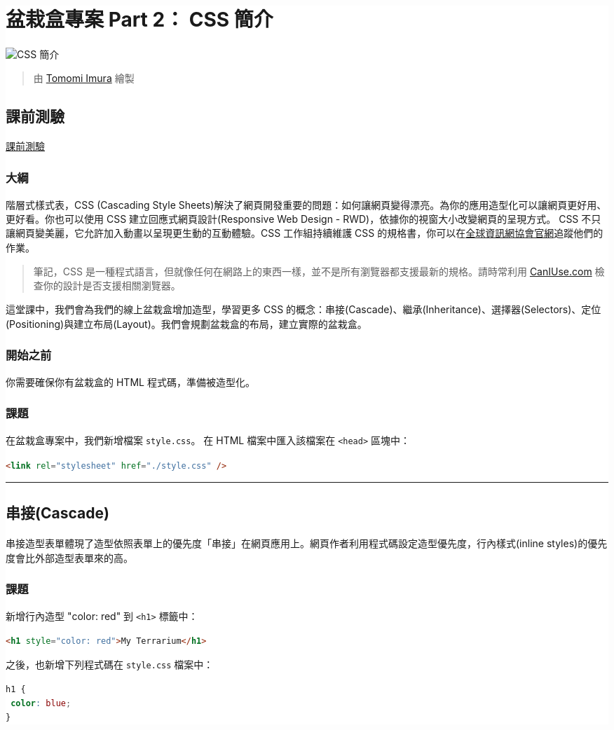 # 盆栽盒專案 Part 2： CSS 簡介

![CSS 簡介](/sketchnotes/webdev101-css.png)
> 由 [Tomomi Imura](https://twitter.com/girlie_mac) 繪製

## 課前測驗

[課前測驗](https://ashy-river-0debb7803.1.azurestaticapps.net/quiz/17?loc=zh_tw)

### 大綱

階層式樣式表，CSS (Cascading Style Sheets)解決了網頁開發重要的問題：如何讓網頁變得漂亮。為你的應用造型化可以讓網頁更好用、更好看。你也可以使用 CSS 建立回應式網頁設計(Responsive Web Design - RWD)，依據你的視窗大小改變網頁的呈現方式。 CSS 不只讓網頁變美麗，它允許加入動畫以呈現更生動的互動體驗。CSS 工作組持續維護 CSS 的規格書，你可以在[全球資訊網協會官網](https://www.w3.org/Style/CSS/members)追蹤他們的作業。

> 筆記，CSS 是一種程式語言，但就像任何在網路上的東西一樣，並不是所有瀏覽器都支援最新的規格。請時常利用 [CanIUse.com](https://caniuse.com) 檢查你的設計是否支援相關瀏覽器。

這堂課中，我們會為我們的線上盆栽盒增加造型，學習更多 CSS 的概念：串接(Cascade)、繼承(Inheritance)、選擇器(Selectors)、定位(Positioning)與建立布局(Layout)。我們會規劃盆栽盒的布局，建立實際的盆栽盒。

### 開始之前

你需要確保你有盆栽盒的 HTML 程式碼，準備被造型化。

### 課題

在盆栽盒專案中，我們新增檔案 `style.css`。 在 HTML 檔案中匯入該檔案在 `<head>` 區塊中：

```html
<link rel="stylesheet" href="./style.css" />
```

---

## 串接(Cascade)

串接造型表單體現了造型依照表單上的優先度「串接」在網頁應用上。網頁作者利用程式碼設定造型優先度，行內樣式(inline styles)的優先度會比外部造型表單來的高。

### 課題

新增行內造型 "color: red" 到 `<h1>` 標籤中：

```HTML
<h1 style="color: red">My Terrarium</h1>
```

之後，也新增下列程式碼在 `style.css` 檔案中：

```CSS
h1 {
 color: blue;
}
```
